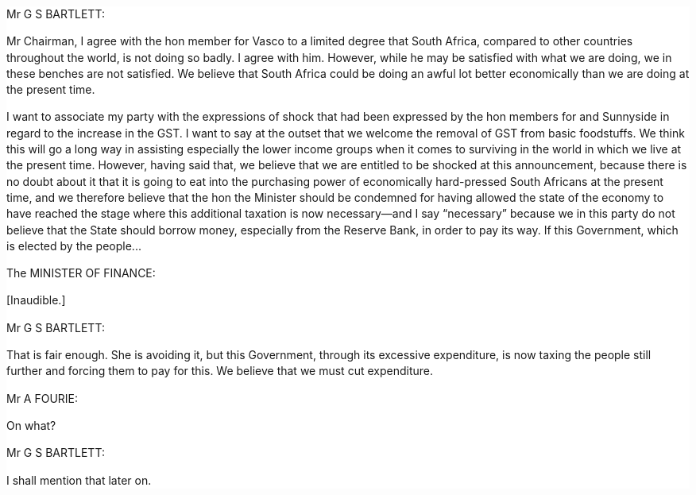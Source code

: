 </speech>

<speech by="#bartlett">

<from>Mr <person refersTo="hansard_za">G S BARTLETT</person>:</from>

<p>Mr Chairman, I agree with the hon member for Vasco to a limited degree that South Africa, compared to other countries throughout the world, is not doing so badly. I agree with him. However, while he may be satisfied with what we are doing, we in these benches are not satisfied. We believe that South Africa could be doing an awful lot better economically than we are doing at the present time.</p>

<p>I want to associate my party with the expressions of shock that had been expressed by the hon members for and Sunnyside in regard to the increase in the GST. I want to say at the outset that we welcome the removal of GST from basic foodstuffs. We think this will go a long way in assisting especially the lower income groups when it comes to surviving in the world in which we live at the present time. However, having said that, we believe that we are entitled to be shocked at this announcement, because there is no doubt about it that it is going to eat into the purchasing power of economically hard-pressed South Africans at the present time, and we therefore believe that the hon the Minister should be condemned for having allowed the state of the economy to have reached the stage where this additional taxation is now necessary&#x2014;and I say &#x201C;necessary&#x201D; because we in this party do not believe that the State should borrow money, especially from the Reserve Bank, in order to pay its way. If this Government, which is elected by the people...</p>

</speech>

<speech by="#minister_of_finance">

<from>The <person refersTo="hansard_za">MINISTER OF FINANCE</person>:</from>

<p>[Inaudible.]</p>

</speech>

<speech by="#bartlett">

<from>Mr <person refersTo="hansard_za">G S BARTLETT</person>:</from>

<p>That is fair enough. She is avoiding it, but this Government, through its excessive expenditure, is now taxing the people still further and forcing them to pay for this. We believe that we must cut expenditure.</p>

</speech>

<speech by="#fourie">

<from>Mr <person refersTo="hansard_za">A FOURIE</person>:</from>

<p>On what?</p>

</speech>

<speech by="#bartlett">

<from>Mr <person refersTo="hansard_za">G S BARTLETT</person>:</from>

<p>I shall mention that later on.</p>
